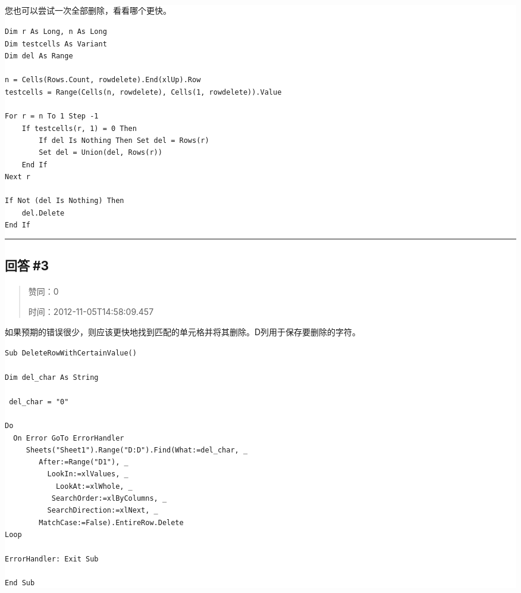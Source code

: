 您也可以尝试一次全部删除，看看哪个更快。

```
Dim r As Long, n As Long
Dim testcells As Variant
Dim del As Range

n = Cells(Rows.Count, rowdelete).End(xlUp).Row
testcells = Range(Cells(n, rowdelete), Cells(1, rowdelete)).Value

For r = n To 1 Step -1
    If testcells(r, 1) = 0 Then
        If del Is Nothing Then Set del = Rows(r)
        Set del = Union(del, Rows(r))
    End If
Next r

If Not (del Is Nothing) Then
    del.Delete
End If 
```

* * *

## 回答 #3

> 赞同：0
> 
> 时间：2012-11-05T14:58:09.457

如果预期的错误很少，则应该更快地找到匹配的单元格并将其删除。D列用于保存要删除的字符。

```
Sub DeleteRowWithCertainValue()

Dim del_char As String

 del_char = "0"

Do
  On Error GoTo ErrorHandler
     Sheets("Sheet1").Range("D:D").Find(What:=del_char, _
        After:=Range("D1"), _
          LookIn:=xlValues, _
            LookAt:=xlWhole, _
           SearchOrder:=xlByColumns, _
          SearchDirection:=xlNext, _
        MatchCase:=False).EntireRow.Delete
Loop

ErrorHandler: Exit Sub

End Sub 
```
